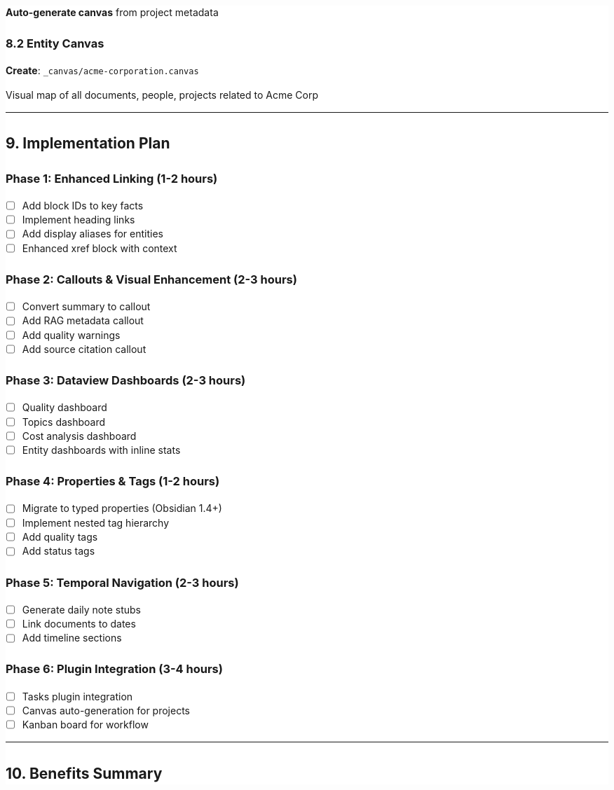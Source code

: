 **Auto-generate canvas** from project metadata

### 8.2 Entity Canvas

**Create**: `_canvas/acme-corporation.canvas`

Visual map of all documents, people, projects related to Acme Corp

---

## 9. Implementation Plan

### Phase 1: Enhanced Linking (1-2 hours)
- [ ] Add block IDs to key facts
- [ ] Implement heading links
- [ ] Add display aliases for entities
- [ ] Enhanced xref block with context

### Phase 2: Callouts & Visual Enhancement (2-3 hours)
- [ ] Convert summary to callout
- [ ] Add RAG metadata callout
- [ ] Add quality warnings
- [ ] Add source citation callout

### Phase 3: Dataview Dashboards (2-3 hours)
- [ ] Quality dashboard
- [ ] Topics dashboard
- [ ] Cost analysis dashboard
- [ ] Entity dashboards with inline stats

### Phase 4: Properties & Tags (1-2 hours)
- [ ] Migrate to typed properties (Obsidian 1.4+)
- [ ] Implement nested tag hierarchy
- [ ] Add quality tags
- [ ] Add status tags

### Phase 5: Temporal Navigation (2-3 hours)
- [ ] Generate daily note stubs
- [ ] Link documents to dates
- [ ] Add timeline sections

### Phase 6: Plugin Integration (3-4 hours)
- [ ] Tasks plugin integration
- [ ] Canvas auto-generation for projects
- [ ] Kanban board for workflow

---

## 10. Benefits Summary
